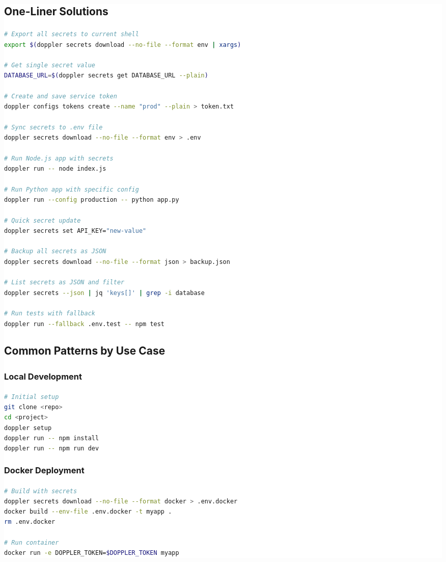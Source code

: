 ## One-Liner Solutions

```bash
# Export all secrets to current shell
export $(doppler secrets download --no-file --format env | xargs)

# Get single secret value
DATABASE_URL=$(doppler secrets get DATABASE_URL --plain)

# Create and save service token
doppler configs tokens create --name "prod" --plain > token.txt

# Sync secrets to .env file
doppler secrets download --no-file --format env > .env

# Run Node.js app with secrets
doppler run -- node index.js

# Run Python app with specific config
doppler run --config production -- python app.py

# Quick secret update
doppler secrets set API_KEY="new-value"

# Backup all secrets as JSON
doppler secrets download --no-file --format json > backup.json

# List secrets as JSON and filter
doppler secrets --json | jq 'keys[]' | grep -i database

# Run tests with fallback
doppler run --fallback .env.test -- npm test
```

## Common Patterns by Use Case

### Local Development

```bash
# Initial setup
git clone <repo>
cd <project>
doppler setup
doppler run -- npm install
doppler run -- npm run dev
```

### Docker Deployment

```bash
# Build with secrets
doppler secrets download --no-file --format docker > .env.docker
docker build --env-file .env.docker -t myapp .
rm .env.docker

# Run container
docker run -e DOPPLER_TOKEN=$DOPPLER_TOKEN myapp
```
